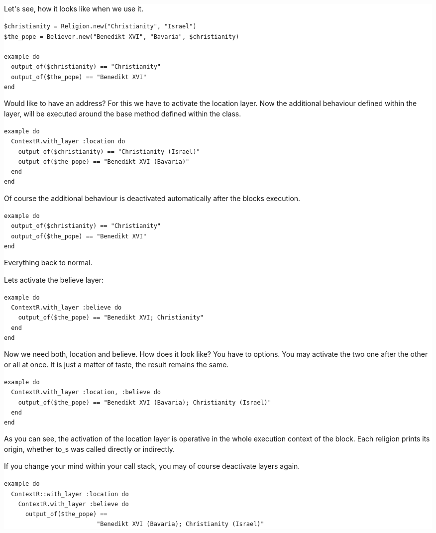 Let's see, how it looks like when we use it.

    $christianity = Religion.new("Christianity", "Israel")
    $the_pope = Believer.new("Benedikt XVI", "Bavaria", $christianity)

    example do
      output_of($christianity) == "Christianity"
      output_of($the_pope) == "Benedikt XVI"
    end

Would like to have an address? For this we have to activate the location 
layer. Now the additional behaviour defined within the layer, will be 
executed around the base method defined within the class.

    example do
      ContextR.with_layer :location do 
        output_of($christianity) == "Christianity (Israel)"
        output_of($the_pope) == "Benedikt XVI (Bavaria)"
      end
    end


Of course the additional behaviour is deactivated automatically after the
blocks execution.

    example do
      output_of($christianity) == "Christianity"
      output_of($the_pope) == "Benedikt XVI"
    end

Everything back to normal.

Lets activate the believe layer:

    example do
      ContextR.with_layer :believe do 
        output_of($the_pope) == "Benedikt XVI; Christianity"
      end
    end

Now we need both, location and believe. How does it look like? You have to
options. You may activate the two one after the other or all at once. It 
is just a matter of taste, the result remains the same.

    example do
      ContextR.with_layer :location, :believe do 
        output_of($the_pope) == "Benedikt XVI (Bavaria); Christianity (Israel)"
      end
    end

As you can see, the activation of the location layer is operative in the
whole execution context of the block. Each religion prints its origin, 
whether to\_s was called directly or indirectly.

If you change your mind within your call stack, you may of course 
deactivate layers again.

    example do
      ContextR::with_layer :location do
        ContextR.with_layer :believe do 
          output_of($the_pope) == 
                              "Benedikt XVI (Bavaria); Christianity (Israel)"

